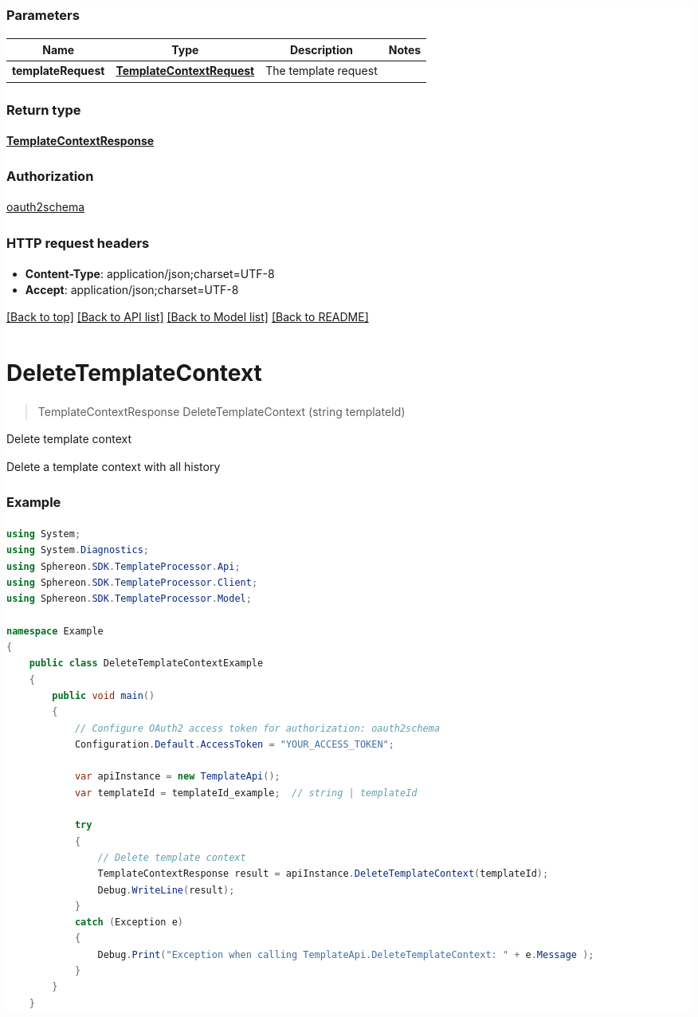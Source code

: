 ### Parameters

Name | Type | Description  | Notes
------------- | ------------- | ------------- | -------------
 **templateRequest** | [**TemplateContextRequest**](TemplateContextRequest.md)| The template request | 

### Return type

[**TemplateContextResponse**](TemplateContextResponse.md)

### Authorization

[oauth2schema](../README.md#oauth2schema)

### HTTP request headers

 - **Content-Type**: application/json;charset=UTF-8
 - **Accept**: application/json;charset=UTF-8

[[Back to top]](#) [[Back to API list]](../README.md#documentation-for-api-endpoints) [[Back to Model list]](../README.md#documentation-for-models) [[Back to README]](../README.md)

<a name="deletetemplatecontext"></a>
# **DeleteTemplateContext**
> TemplateContextResponse DeleteTemplateContext (string templateId)

Delete template context

Delete a template context with all history

### Example
```csharp
using System;
using System.Diagnostics;
using Sphereon.SDK.TemplateProcessor.Api;
using Sphereon.SDK.TemplateProcessor.Client;
using Sphereon.SDK.TemplateProcessor.Model;

namespace Example
{
    public class DeleteTemplateContextExample
    {
        public void main()
        {
            // Configure OAuth2 access token for authorization: oauth2schema
            Configuration.Default.AccessToken = "YOUR_ACCESS_TOKEN";

            var apiInstance = new TemplateApi();
            var templateId = templateId_example;  // string | templateId

            try
            {
                // Delete template context
                TemplateContextResponse result = apiInstance.DeleteTemplateContext(templateId);
                Debug.WriteLine(result);
            }
            catch (Exception e)
            {
                Debug.Print("Exception when calling TemplateApi.DeleteTemplateContext: " + e.Message );
            }
        }
    }
```